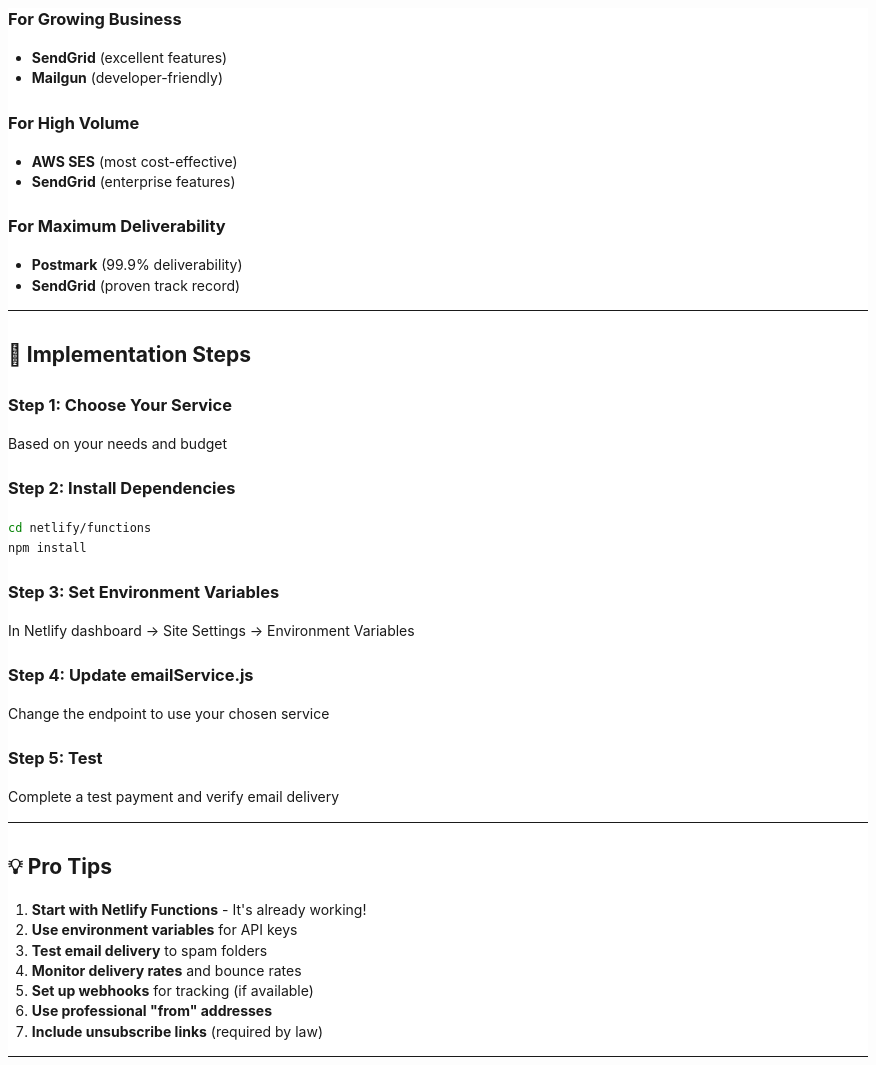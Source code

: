 ### **For Growing Business**

- **SendGrid** (excellent features)
- **Mailgun** (developer-friendly)

### **For High Volume**

- **AWS SES** (most cost-effective)
- **SendGrid** (enterprise features)

### **For Maximum Deliverability**

- **Postmark** (99.9% deliverability)
- **SendGrid** (proven track record)

---

## 🔧 **Implementation Steps**

### **Step 1: Choose Your Service**

Based on your needs and budget

### **Step 2: Install Dependencies**

```bash
cd netlify/functions
npm install
```

### **Step 3: Set Environment Variables**

In Netlify dashboard → Site Settings → Environment Variables

### **Step 4: Update emailService.js**

Change the endpoint to use your chosen service

### **Step 5: Test**

Complete a test payment and verify email delivery

---

## 💡 **Pro Tips**

1. **Start with Netlify Functions** - It's already working!
2. **Use environment variables** for API keys
3. **Test email delivery** to spam folders
4. **Monitor delivery rates** and bounce rates
5. **Set up webhooks** for tracking (if available)
6. **Use professional "from" addresses**
7. **Include unsubscribe links** (required by law)

---